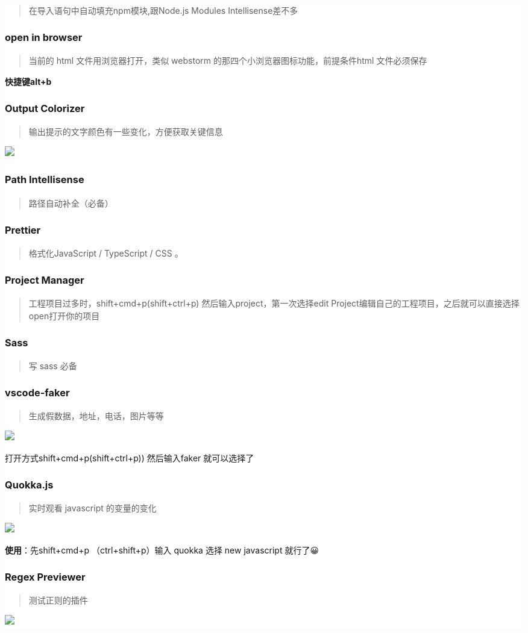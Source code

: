 >在导入语句中自动填充npm模块,跟Node.js Modules Intellisense差不多


### open in browser

>当前的 html 文件用浏览器打开，类似 webstorm 的那四个小浏览器图标功能，前提条件html 文件必须保存

**快捷键alt+b**

### Output Colorizer

>输出提示的文字颜色有一些变化，方便获取关键信息

![](http://ohggtqwxx.bkt.clouddn.com/15093384952721.jpg)


### Path Intellisense

>路径自动补全（必备）

### Prettier

>格式化JavaScript / TypeScript / CSS 。

### Project Manager


>工程项目过多时，shift+cmd+p(shift+ctrl+p) 然后输入project，第一次选择edit Project编辑自己的工程项目，之后就可以直接选择open打开你的项目

### Sass

>写 sass 必备

### vscode-faker

>生成假数据，地址，电话，图片等等

![](http://ohggtqwxx.bkt.clouddn.com/vscode-faker.gif)

打开方式shift+cmd+p(shift+ctrl+p)) 然后输入faker 就可以选择了

### Quokka.js

>实时观看 javascript 的变量的变化

![](http://ohggtqwxx.bkt.clouddn.com/vscode-quokka.gif)

**使用**：先shift+cmd+p （ctrl+shift+p）输入 quokka 选择 new javascript 就行了😀

### Regex Previewer

>测试正则的插件

![](http://ohggtqwxx.bkt.clouddn.com/15093406954760.jpg)
